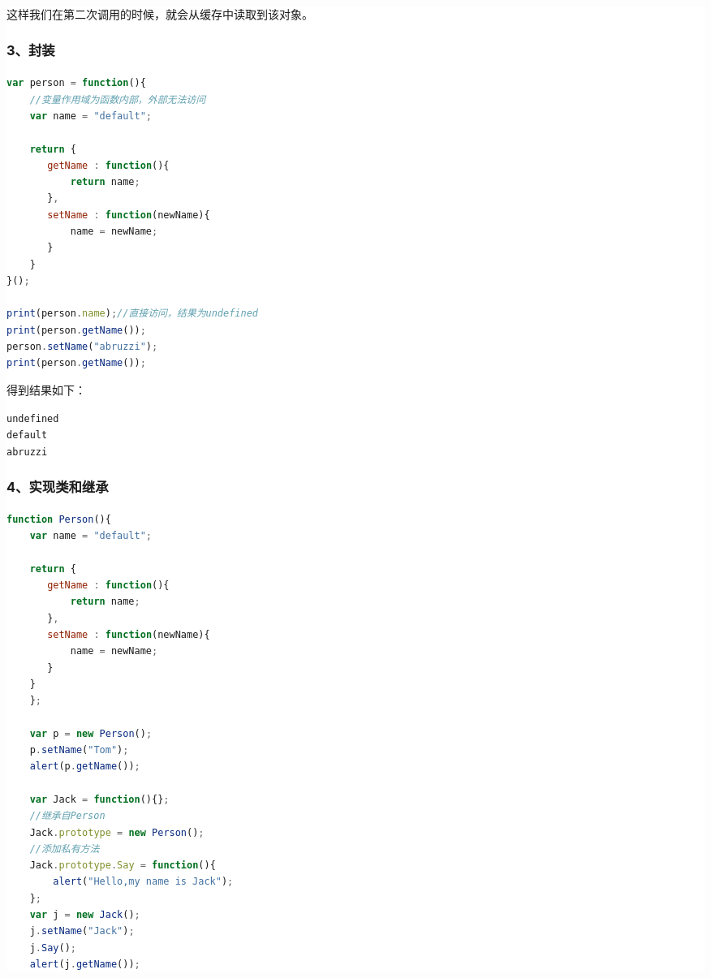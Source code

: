 这样我们在第二次调用的时候，就会从缓存中读取到该对象。

### **3、封装**

```js
var person = function(){    
    //变量作用域为函数内部，外部无法访问    
    var name = "default";       
       
    return {    
       getName : function(){    
           return name;    
       },    
       setName : function(newName){    
           name = newName;    
       }    
    }    
}();    
     
print(person.name);//直接访问，结果为undefined    
print(person.getName());    
person.setName("abruzzi");    
print(person.getName());     
```

 得到结果如下： 

```
undefined  
default  
abruzzi 
```

### **4、实现类和继承**

```javascript
function Person(){    
    var name = "default";       
       
    return {    
       getName : function(){    
           return name;    
       },    
       setName : function(newName){    
           name = newName;    
       }    
    }    
    };   

    var p = new Person();
    p.setName("Tom");
    alert(p.getName());

    var Jack = function(){};
    //继承自Person
    Jack.prototype = new Person();
    //添加私有方法
    Jack.prototype.Say = function(){
        alert("Hello,my name is Jack");
    };
    var j = new Jack();
    j.setName("Jack");
    j.Say();
    alert(j.getName());
```
